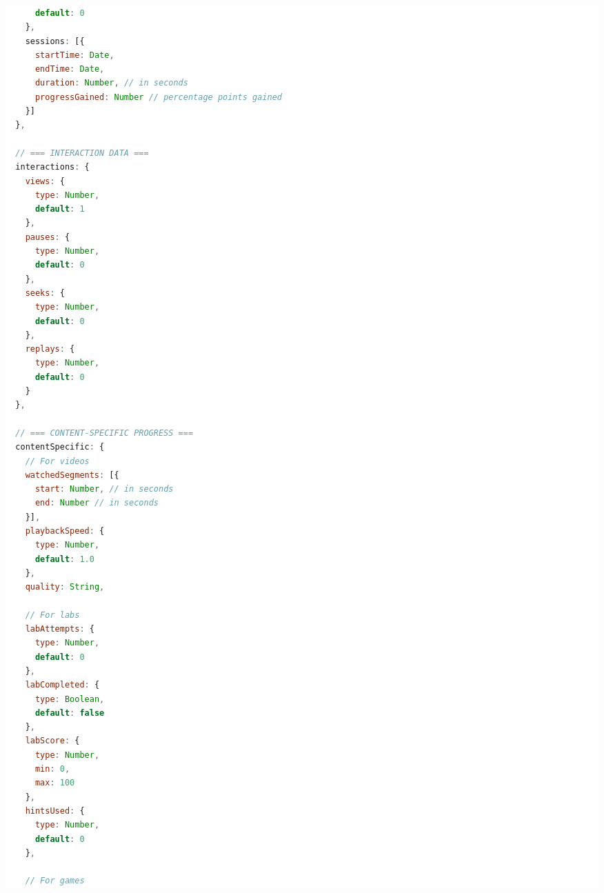 ```javascript
      default: 0
    },
    sessions: [{
      startTime: Date,
      endTime: Date,
      duration: Number, // in seconds
      progressGained: Number // percentage points gained
    }]
  },
  
  // === INTERACTION DATA ===
  interactions: {
    views: {
      type: Number,
      default: 1
    },
    pauses: {
      type: Number,
      default: 0
    },
    seeks: {
      type: Number,
      default: 0
    },
    replays: {
      type: Number,
      default: 0
    }
  },
  
  // === CONTENT-SPECIFIC PROGRESS ===
  contentSpecific: {
    // For videos
    watchedSegments: [{
      start: Number, // in seconds
      end: Number // in seconds
    }],
    playbackSpeed: {
      type: Number,
      default: 1.0
    },
    quality: String,
    
    // For labs
    labAttempts: {
      type: Number,
      default: 0
    },
    labCompleted: {
      type: Boolean,
      default: false
    },
    labScore: {
      type: Number,
      min: 0,
      max: 100
    },
    hintsUsed: {
      type: Number,
      default: 0
    },
    
    // For games
```